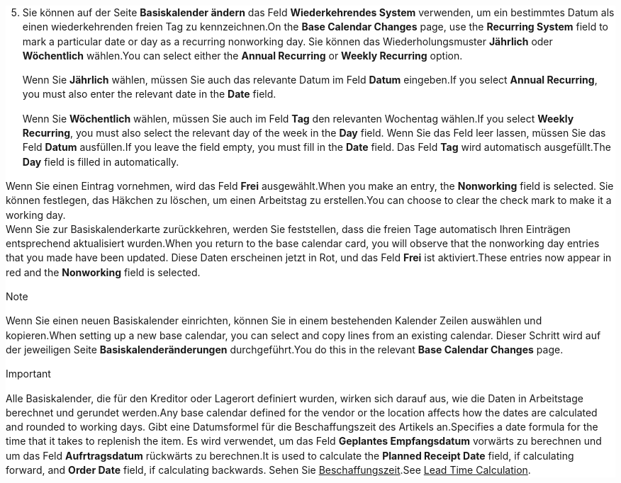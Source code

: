 5. <span data-ttu-id="fca56-113">Sie können auf der Seite **Basiskalender ändern** das Feld **Wiederkehrendes System** verwenden, um ein bestimmtes Datum als einen wiederkehrenden freien Tag zu kennzeichnen.</span><span class="sxs-lookup"><span data-stu-id="fca56-113">On the **Base Calendar Changes** page, use the **Recurring System** field to mark a particular date or day as a recurring nonworking day.</span></span> <span data-ttu-id="fca56-114">Sie können das Wiederholungsmuster **Jährlich** oder **Wöchentlich** wählen.</span><span class="sxs-lookup"><span data-stu-id="fca56-114">You can select either the **Annual Recurring** or **Weekly Recurring** option.</span></span>  

    <span data-ttu-id="fca56-115">Wenn Sie **Jährlich** wählen, müssen Sie auch das relevante Datum im Feld **Datum** eingeben.</span><span class="sxs-lookup"><span data-stu-id="fca56-115">If you select **Annual Recurring**, you must also enter the relevant date in the **Date** field.</span></span>  

    <span data-ttu-id="fca56-116">Wenn Sie **Wöchentlich** wählen, müssen Sie auch im Feld **Tag** den relevanten Wochentag wählen.</span><span class="sxs-lookup"><span data-stu-id="fca56-116">If you select **Weekly Recurring**, you must also select the relevant day of the week in the **Day** field.</span></span> <span data-ttu-id="fca56-117">Wenn Sie das Feld leer lassen, müssen Sie das Feld **Datum** ausfüllen.</span><span class="sxs-lookup"><span data-stu-id="fca56-117">If you leave the field empty, you must fill in the **Date** field.</span></span> <span data-ttu-id="fca56-118">Das Feld **Tag** wird automatisch ausgefüllt.</span><span class="sxs-lookup"><span data-stu-id="fca56-118">The **Day** field is filled in automatically.</span></span>  

<span data-ttu-id="fca56-119">Wenn Sie einen Eintrag vornehmen, wird das Feld **Frei** ausgewählt.</span><span class="sxs-lookup"><span data-stu-id="fca56-119">When you make an entry, the **Nonworking** field is selected.</span></span> <span data-ttu-id="fca56-120">Sie können festlegen, das Häkchen zu löschen, um einen Arbeitstag zu erstellen.</span><span class="sxs-lookup"><span data-stu-id="fca56-120">You can choose to clear the check mark to make it a working day.</span></span>  
 <span data-ttu-id="fca56-121">Wenn Sie zur Basiskalenderkarte zurückkehren, werden Sie feststellen, dass die freien Tage automatisch Ihren Einträgen entsprechend aktualisiert wurden.</span><span class="sxs-lookup"><span data-stu-id="fca56-121">When you return to the base calendar card, you will observe that the nonworking day entries that you made have been updated.</span></span> <span data-ttu-id="fca56-122">Diese Daten erscheinen jetzt in Rot, und das Feld **Frei** ist aktiviert.</span><span class="sxs-lookup"><span data-stu-id="fca56-122">These entries now appear in red and the **Nonworking** field is selected.</span></span>  

> [!NOTE]  
>  <span data-ttu-id="fca56-123">Wenn Sie einen neuen Basiskalender einrichten, können Sie in einem bestehenden Kalender Zeilen auswählen und kopieren.</span><span class="sxs-lookup"><span data-stu-id="fca56-123">When setting up a new base calendar, you can select and copy lines from an existing calendar.</span></span> <span data-ttu-id="fca56-124">Dieser Schritt wird auf der jeweiligen Seite **Basiskalenderänderungen** durchgeführt.</span><span class="sxs-lookup"><span data-stu-id="fca56-124">You do this in the relevant **Base Calendar Changes** page.</span></span>  

> [!IMPORTANT]  
>  <span data-ttu-id="fca56-125">Alle Basiskalender, die für den Kreditor oder Lagerort definiert wurden, wirken sich darauf aus, wie die Daten in Arbeitstage berechnet und gerundet werden.</span><span class="sxs-lookup"><span data-stu-id="fca56-125">Any base calendar defined for the vendor or the location affects how the dates are calculated and rounded to working days.</span></span>
<span data-ttu-id="fca56-126">Gibt eine Datumsformel für die Beschaffungszeit des Artikels an.</span><span class="sxs-lookup"><span data-stu-id="fca56-126">Specifies a date formula for the time that it takes to replenish the item.</span></span> <span data-ttu-id="fca56-127">Es wird verwendet, um das Feld **Geplantes Empfangsdatum** vorwärts zu berechnen und um das Feld **Aufrtragsdatum** rückwärts zu berechnen.</span><span class="sxs-lookup"><span data-stu-id="fca56-127">It is used to calculate the **Planned Receipt Date** field, if calculating forward, and **Order Date** field, if calculating backwards.</span></span> <span data-ttu-id="fca56-128">Sehen Sie [Beschaffungszeit](across-how-to-assign-base-calendars.md#lead-time-calculation).</span><span class="sxs-lookup"><span data-stu-id="fca56-128">See [Lead Time Calculation](across-how-to-assign-base-calendars.md#lead-time-calculation).</span></span>
